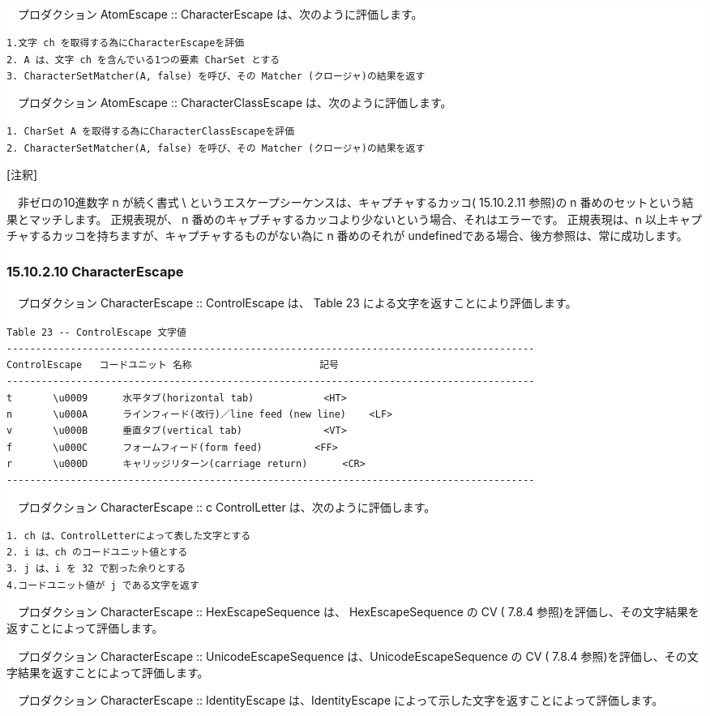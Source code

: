 　プロダクション AtomEscape :: CharacterEscape
は、次のように評価します。

    1.文字 ch を取得する為にCharacterEscapeを評価
    2. A は、文字 ch を含んでいる1つの要素 CharSet とする
    3. CharacterSetMatcher(A, false) を呼び、その Matcher (クロージャ)の結果を返す

　プロダクション AtomEscape :: CharacterClassEscape
は、次のように評価します。

    1. CharSet A を取得する為にCharacterClassEscapeを評価
    2. CharacterSetMatcher(A, false) を呼び、その Matcher (クロージャ)の結果を返す

[注釈]

　非ゼロの10進数字 n が続く書式 \\
というエスケープシーケンスは、キャプチャするカッコ( 15.10.2.11 参照)の n
番めのセットという結果とマッチします。 正規表現が、 n
番めのキャプチャするカッコより少ないという場合、それはエラーです。
正規表現は、n
以上キャプチャするカッコを持ちますが、キャプチャするものがない為に n
番めのそれが undefinedである場合、後方参照は、常に成功します。

### 15.10.2.10 CharacterEscape

　プロダクション CharacterEscape :: ControlEscape は、 Table 23
による文字を返すことにより評価します。

    Table 23 -- ControlEscape 文字値
    -------------------------------------------------------------------------------------------
    ControlEscape   コードユニット 名称                      記号
    -------------------------------------------------------------------------------------------
    t       \u0009      水平タブ(horizontal tab)            <HT>
    n       \u000A      ラインフィード(改行)／line feed (new line)    <LF>
    v       \u000B      垂直タブ(vertical tab)              <VT>
    f       \u000C      フォームフィード(form feed)         <FF>
    r       \u000D      キャリッジリターン(carriage return)      <CR>
    -------------------------------------------------------------------------------------------

　プロダクション CharacterEscape :: c ControlLetter
は、次のように評価します。

    1. ch は、ControlLetterによって表した文字とする
    2. i は、ch のコードユニット値とする
    3. j は、i を 32 で割った余りとする
    4.コードユニット値が j である文字を返す

　プロダクション CharacterEscape :: HexEscapeSequence は、
HexEscapeSequence の CV ( 7.8.4
参照)を評価し、その文字結果を返すことによって評価します。

　プロダクション CharacterEscape :: UnicodeEscapeSequence
は、UnicodeEscapeSequence の CV ( 7.8.4
参照)を評価し、その文字結果を返すことによって評価します。

　プロダクション CharacterEscape :: IdentityEscape は、IdentityEscape
によって示した文字を返すことによって評価します。
